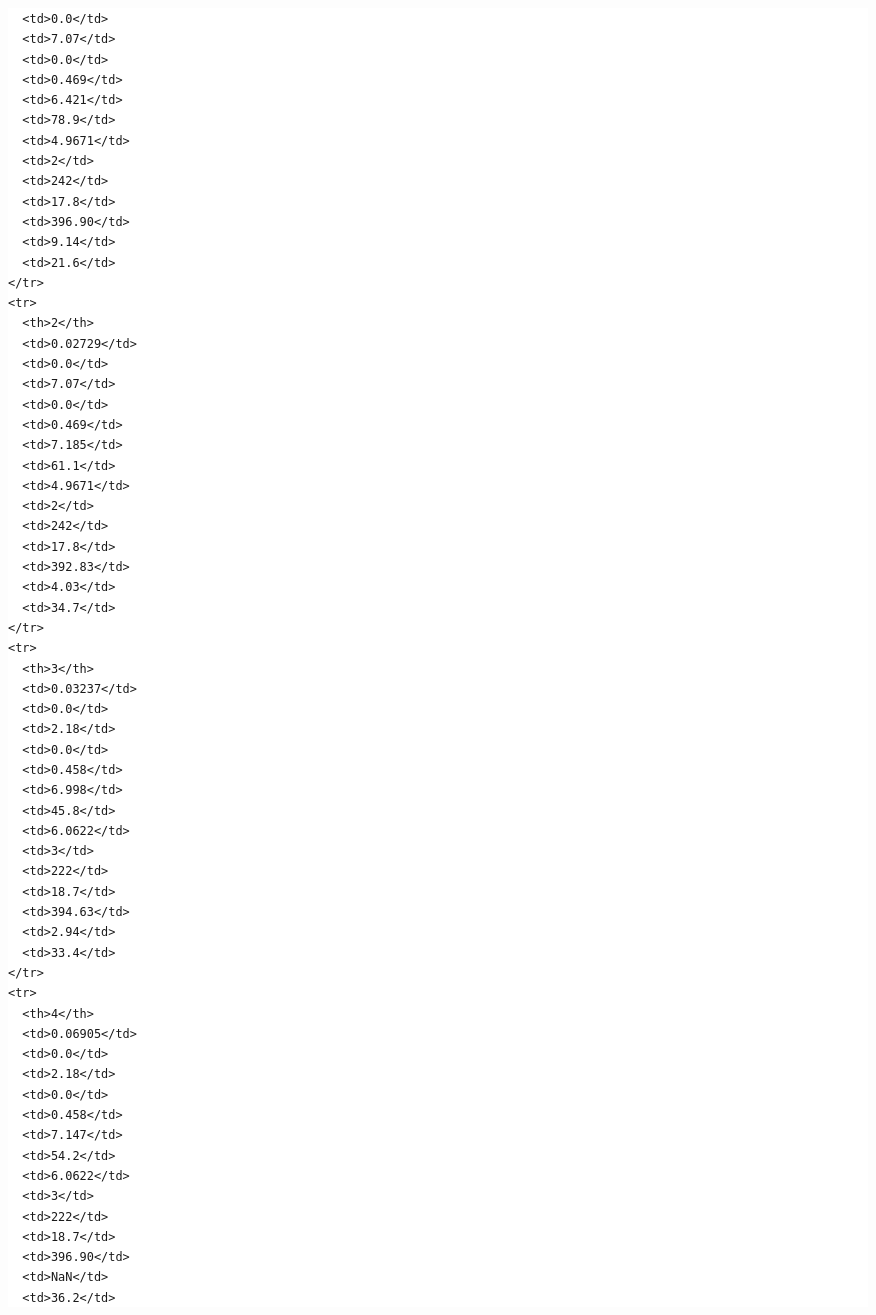       <td>0.0</td>
      <td>7.07</td>
      <td>0.0</td>
      <td>0.469</td>
      <td>6.421</td>
      <td>78.9</td>
      <td>4.9671</td>
      <td>2</td>
      <td>242</td>
      <td>17.8</td>
      <td>396.90</td>
      <td>9.14</td>
      <td>21.6</td>
    </tr>
    <tr>
      <th>2</th>
      <td>0.02729</td>
      <td>0.0</td>
      <td>7.07</td>
      <td>0.0</td>
      <td>0.469</td>
      <td>7.185</td>
      <td>61.1</td>
      <td>4.9671</td>
      <td>2</td>
      <td>242</td>
      <td>17.8</td>
      <td>392.83</td>
      <td>4.03</td>
      <td>34.7</td>
    </tr>
    <tr>
      <th>3</th>
      <td>0.03237</td>
      <td>0.0</td>
      <td>2.18</td>
      <td>0.0</td>
      <td>0.458</td>
      <td>6.998</td>
      <td>45.8</td>
      <td>6.0622</td>
      <td>3</td>
      <td>222</td>
      <td>18.7</td>
      <td>394.63</td>
      <td>2.94</td>
      <td>33.4</td>
    </tr>
    <tr>
      <th>4</th>
      <td>0.06905</td>
      <td>0.0</td>
      <td>2.18</td>
      <td>0.0</td>
      <td>0.458</td>
      <td>7.147</td>
      <td>54.2</td>
      <td>6.0622</td>
      <td>3</td>
      <td>222</td>
      <td>18.7</td>
      <td>396.90</td>
      <td>NaN</td>
      <td>36.2</td>